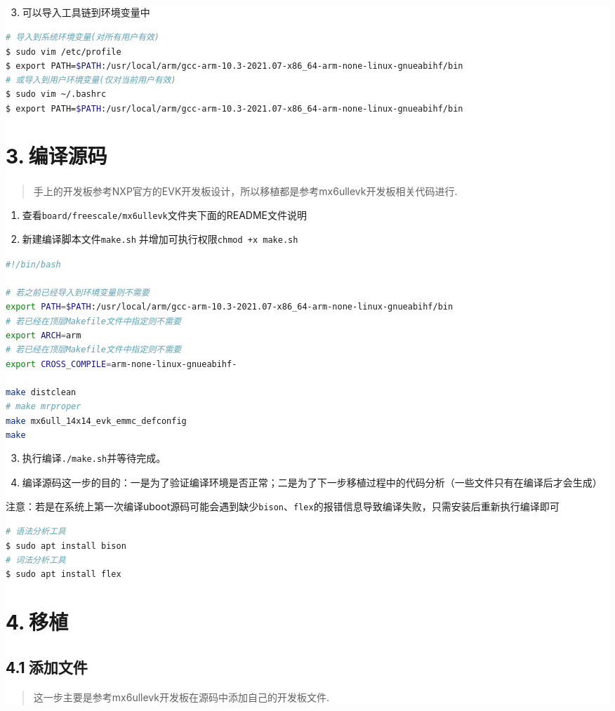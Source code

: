 3. 可以导入工具链到环境变量中

```bash
# 导入到系统环境变量(对所有用户有效)
$ sudo vim /etc/profile
$ export PATH=$PATH:/usr/local/arm/gcc-arm-10.3-2021.07-x86_64-arm-none-linux-gnueabihf/bin
# 或导入到用户环境变量(仅对当前用户有效)
$ sudo vim ~/.bashrc 
$ export PATH=$PATH:/usr/local/arm/gcc-arm-10.3-2021.07-x86_64-arm-none-linux-gnueabihf/bin
```


# 3. 编译源码

> 手上的开发板参考NXP官方的EVK开发板设计，所以移植都是参考mx6ullevk开发板相关代码进行.

1. 查看`board/freescale/mx6ullevk`文件夹下面的README文件说明
    
2. 新建编译脚本文件`make.sh` 并增加可执行权限`chmod +x make.sh`
    
```bash
#!/bin/bash

# 若之前已经导入到环境变量则不需要
export PATH=$PATH:/usr/local/arm/gcc-arm-10.3-2021.07-x86_64-arm-none-linux-gnueabihf/bin
# 若已经在顶层Makefile文件中指定则不需要
export ARCH=arm
# 若已经在顶层Makefile文件中指定则不需要
export CROSS_COMPILE=arm-none-linux-gnueabihf-

make distclean
# make mrproper
make mx6ull_14x14_evk_emmc_defconfig
make
```

3. 执行编译`./make.sh`并等待完成。
    
4. 编译源码这一步的目的：一是为了验证编译环境是否正常；二是为了下一步移植过程中的代码分析（一些文件只有在编译后才会生成）

注意：若是在系统上第一次编译uboot源码可能会遇到缺少`bison`、`flex`的报错信息导致编译失败，只需安装后重新执行编译即可

```bash
# 语法分析工具
$ sudo apt install bison 
# 词法分析工具
$ sudo apt install flex
```


# 4. 移植

## 4.1 添加文件

> 这一步主要是参考mx6ullevk开发板在源码中添加自己的开发板文件.
